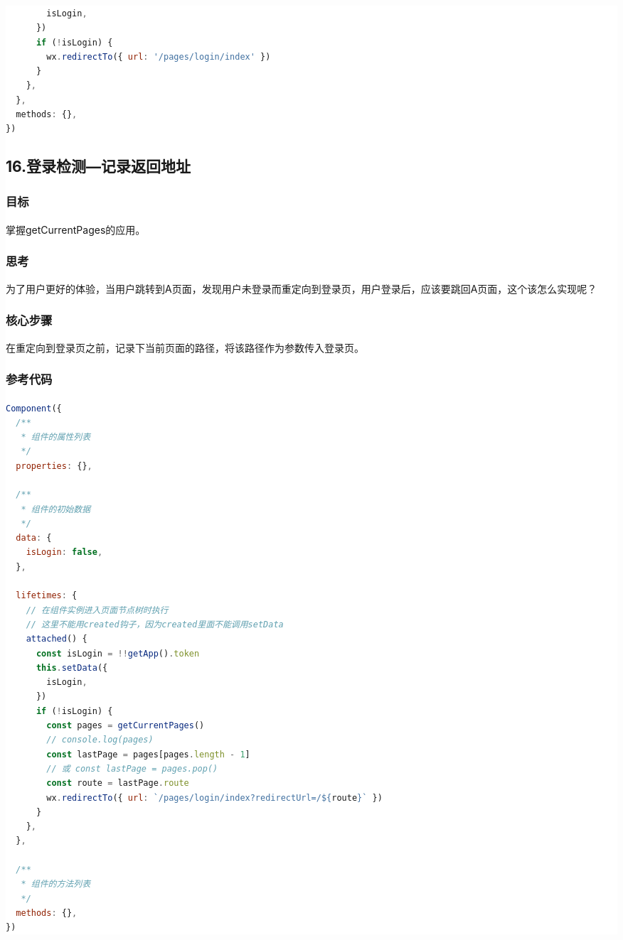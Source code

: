 ```javascript
        isLogin,
      })
      if (!isLogin) {
        wx.redirectTo({ url: '/pages/login/index' })
      }
    },
  },
  methods: {},
})

```
## 16.登录检测—记录返回地址
### 目标
掌握getCurrentPages的应用。
### 思考
为了用户更好的体验，当用户跳转到A页面，发现用户未登录而重定向到登录页，用户登录后，应该要跳回A页面，这个该怎么实现呢？
### 核心步骤
在重定向到登录页之前，记录下当前页面的路径，将该路径作为参数传入登录页。
### 参考代码
```javascript
Component({
  /**
   * 组件的属性列表
   */
  properties: {},

  /**
   * 组件的初始数据
   */
  data: {
    isLogin: false,
  },

  lifetimes: {
    // 在组件实例进入页面节点树时执行
    // 这里不能用created钩子，因为created里面不能调用setData
    attached() {
      const isLogin = !!getApp().token
      this.setData({
        isLogin,
      })
      if (!isLogin) {
        const pages = getCurrentPages()
        // console.log(pages)
        const lastPage = pages[pages.length - 1]
        // 或 const lastPage = pages.pop()
        const route = lastPage.route
        wx.redirectTo({ url: `/pages/login/index?redirectUrl=/${route}` })
      }
    },
  },

  /**
   * 组件的方法列表
   */
  methods: {},
})

```